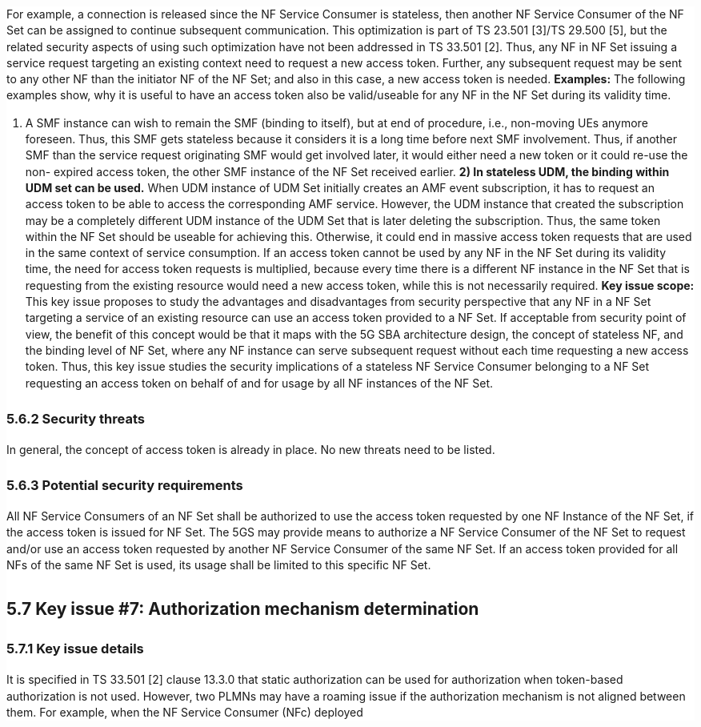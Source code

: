 For example, a connection is released since the NF Service Consumer is
stateless, then another NF Service Consumer of the NF Set can be assigned to
continue subsequent communication. This optimization is part of TS 23.501
[3]/TS 29.500 [5], but the related security aspects of using such optimization
have not been addressed in TS 33.501 [2]. Thus, any NF in NF Set issuing a
service request targeting an existing context need to request a new access
token. Further, any subsequent request may be sent to any other NF than the
initiator NF of the NF Set; and also in this case, a new access token is
needed.
**Examples:**
The following examples show, why it is useful to have an access token also be
valid/useable for any NF in the NF Set during its validity time.
1) A SMF instance can wish to remain the SMF (binding to itself), but at end
of procedure, i.e., non-moving UEs anymore foreseen. Thus, this SMF gets
stateless because it considers it is a long time before next SMF involvement.
Thus, if another SMF than the service request originating SMF would get
involved later, it would either need a new token or it could re-use the non-
expired access token, the other SMF instance of the NF Set received earlier.
**2) In stateless UDM, the binding within UDM set can be used.** When UDM
instance of UDM Set initially creates an AMF event subscription, it has to
request an access token to be able to access the corresponding AMF service.
However, the UDM instance that created the subscription may be a completely
different UDM instance of the UDM Set that is later deleting the subscription.
Thus, the same token within the NF Set should be useable for achieving this.
Otherwise, it could end in massive access token requests that are used in the
same context of service consumption.
If an access token cannot be used by any NF in the NF Set during its validity
time, the need for access token requests is multiplied, because every time
there is a different NF instance in the NF Set that is requesting from the
existing resource would need a new access token, while this is not necessarily
required.
**Key issue scope:**
This key issue proposes to study the advantages and disadvantages from
security perspective that any NF in a NF Set targeting a service of an
existing resource can use an access token provided to a NF Set.
If acceptable from security point of view, the benefit of this concept would
be that it maps with the 5G SBA architecture design, the concept of stateless
NF, and the binding level of NF Set, where any NF instance can serve
subsequent request without each time requesting a new access token.
Thus, this key issue studies the security implications of a stateless NF
Service Consumer belonging to a NF Set requesting an access token on behalf of
and for usage by all NF instances of the NF Set.
### 5.6.2 Security threats
In general, the concept of access token is already in place. No new threats
need to be listed.
### 5.6.3 Potential security requirements
All NF Service Consumers of an NF Set shall be authorized to use the access
token requested by one NF Instance of the NF Set, if the access token is
issued for NF Set.
The 5GS may provide means to authorize a NF Service Consumer of the NF Set to
request and/or use an access token requested by another NF Service Consumer of
the same NF Set.
If an access token provided for all NFs of the same NF Set is used, its usage
shall be limited to this specific NF Set.
## 5.7 Key issue #7: Authorization mechanism determination
### 5.7.1 Key issue details
It is specified in TS 33.501 [2] clause 13.3.0 that static authorization can
be used for authorization when token-based authorization is not used. However,
two PLMNs may have a roaming issue if the authorization mechanism is not
aligned between them. For example, when the NF Service Consumer (NFc) deployed